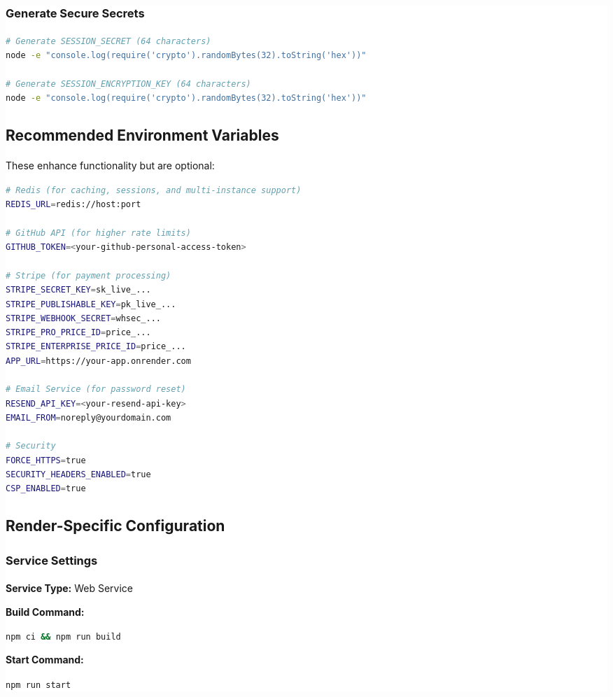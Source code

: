 ```bash
```

### Generate Secure Secrets

```bash
# Generate SESSION_SECRET (64 characters)
node -e "console.log(require('crypto').randomBytes(32).toString('hex'))"

# Generate SESSION_ENCRYPTION_KEY (64 characters)
node -e "console.log(require('crypto').randomBytes(32).toString('hex'))"
```

## Recommended Environment Variables

These enhance functionality but are optional:

```bash
# Redis (for caching, sessions, and multi-instance support)
REDIS_URL=redis://host:port

# GitHub API (for higher rate limits)
GITHUB_TOKEN=<your-github-personal-access-token>

# Stripe (for payment processing)
STRIPE_SECRET_KEY=sk_live_...
STRIPE_PUBLISHABLE_KEY=pk_live_...
STRIPE_WEBHOOK_SECRET=whsec_...
STRIPE_PRO_PRICE_ID=price_...
STRIPE_ENTERPRISE_PRICE_ID=price_...
APP_URL=https://your-app.onrender.com

# Email Service (for password reset)
RESEND_API_KEY=<your-resend-api-key>
EMAIL_FROM=noreply@yourdomain.com

# Security
FORCE_HTTPS=true
SECURITY_HEADERS_ENABLED=true
CSP_ENABLED=true
```

## Render-Specific Configuration

### Service Settings

**Service Type:** Web Service

**Build Command:**
```bash
npm ci && npm run build
```

**Start Command:**
```bash
npm run start
```
